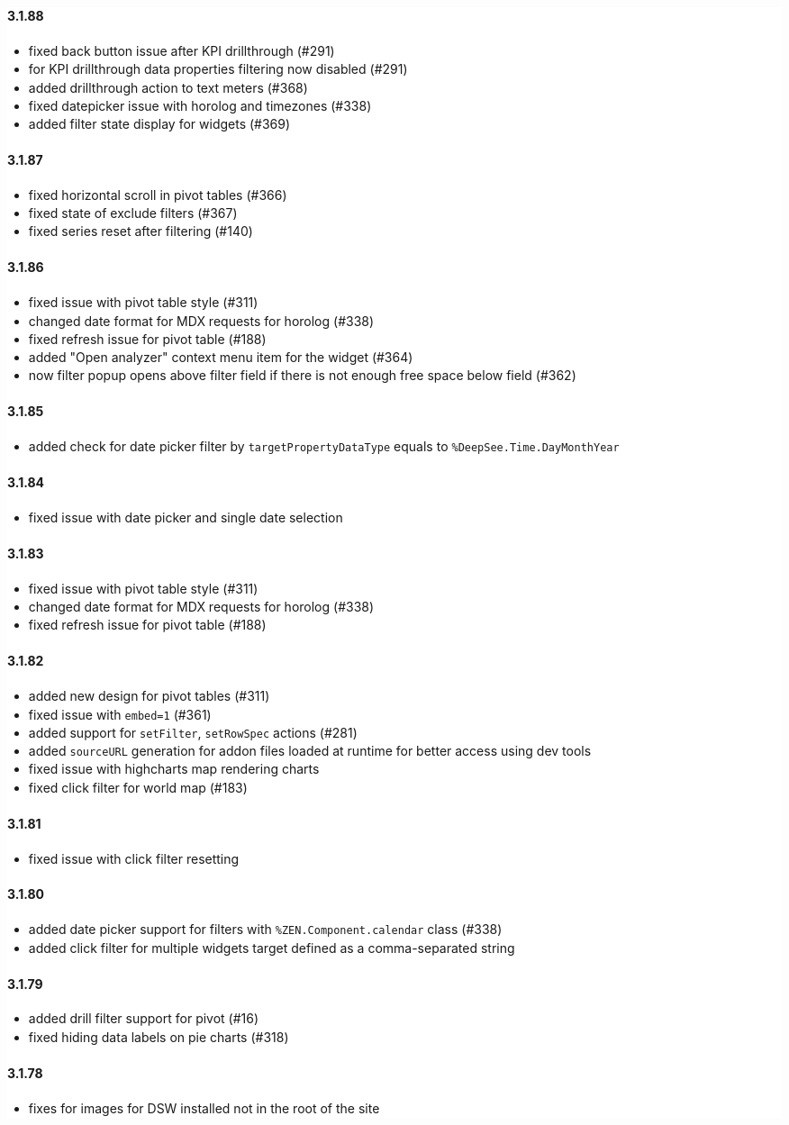 #### 3.1.88
* fixed back button issue after KPI drillthrough (#291)
* for KPI drillthrough data properties filtering now disabled (#291)
* added drillthrough action to text meters (#368)
* fixed datepicker issue with horolog and timezones (#338)
* added filter state display for widgets (#369)

#### 3.1.87
* fixed horizontal scroll in pivot tables (#366)
* fixed state of exclude filters (#367)
* fixed series reset after filtering (#140)

#### 3.1.86
* fixed issue with pivot table style (#311)
* changed date format for MDX requests for horolog (#338)
* fixed refresh issue for pivot table (#188)
* added "Open analyzer" context menu item for the widget (#364)
* now filter popup opens above filter field if there is not enough free space below field (#362)

#### 3.1.85
* added check for date picker filter by `targetPropertyDataType` equals to `%DeepSee.Time.DayMonthYear`

#### 3.1.84
* fixed issue with date picker and single date selection 

#### 3.1.83
* fixed issue with pivot table style (#311)
* changed date format for MDX requests for horolog (#338)
* fixed refresh issue for pivot table (#188)

#### 3.1.82
* added new design for pivot tables (#311)
* fixed issue with `embed=1` (#361)
* added support for `setFilter`, `setRowSpec` actions (#281)
* added `sourceURL` generation for addon files loaded at runtime for better access using dev tools
* fixed issue with highcharts map rendering charts
* fixed click filter for world map (#183)

#### 3.1.81
* fixed issue with click filter resetting 
 
#### 3.1.80
* added date picker support for filters with `%ZEN.Component.calendar` class (#338)
* added click filter for multiple widgets target defined as a comma-separated string
 
#### 3.1.79
* added drill filter support for pivot (#16)
* fixed hiding data labels on pie charts (#318)

#### 3.1.78
* fixes for images for DSW installed not in the root of the site
 